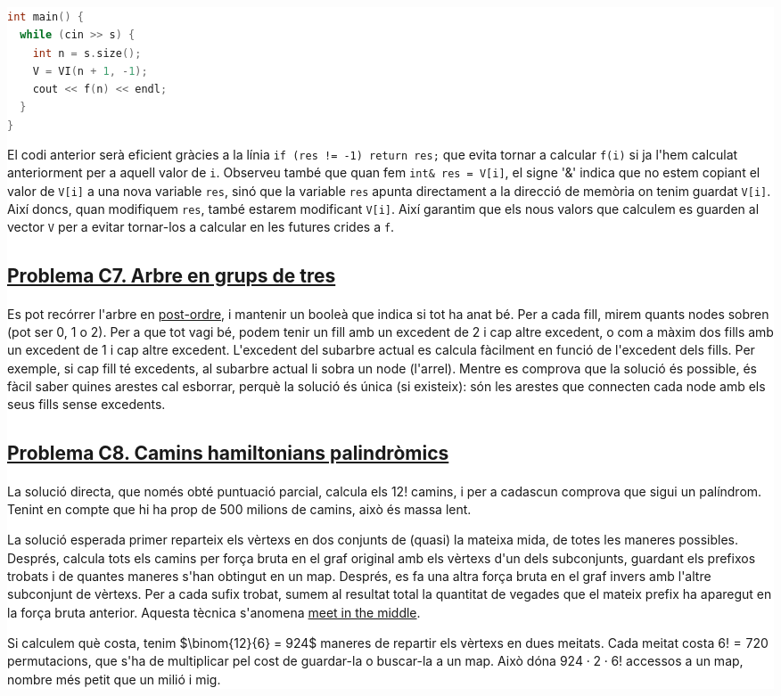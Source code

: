 ```cpp
int main() {
  while (cin >> s) {
    int n = s.size();
    V = VI(n + 1, -1);
    cout << f(n) << endl;
  }
}
```
El codi anterior serà eficient gràcies a la línia `if (res != -1) return res;` que evita tornar a calcular `f(i)` si ja l'hem calculat anteriorment per a aquell valor de `i`. Observeu també que quan fem `int& res = V[i]`, el signe '&' indica que no estem copiant el valor de `V[i]` a una nova variable `res`, sinó que la variable `res` apunta directament a la direcció de memòria on tenim guardat `V[i]`. Així doncs, quan modifiquem `res`, també estarem modificant `V[i]`. Així garantim que els nous valors que calculem es guarden al vector `V` per a evitar tornar-los a calcular en les futures crides a `f`.


## [Problema C7. Arbre en grups de tres](https://jutge.org/problems/P81908_ca) <a name="C7"/>

Es pot recórrer l'arbre en <a href="https://en.wikipedia.org/wiki/Tree_traversal">post-ordre</a>, i mantenir un booleà que indica si tot ha anat bé. Per a cada fill, mirem quants nodes sobren (pot ser 0, 1 o 2). Per a que tot vagi bé, podem tenir un fill amb un excedent de 2 i cap altre excedent, o com a màxim dos fills amb un excedent de 1 i cap altre excedent. L'excedent del subarbre actual es calcula fàcilment en funció de l'excedent dels fills. Per exemple, si cap fill té excedents, al subarbre actual li sobra un node (l'arrel). Mentre es comprova que la solució és possible, és fàcil saber quines arestes cal esborrar, perquè la solució és única (si existeix): són les arestes que connecten cada node amb els seus fills sense excedents.

## [Problema C8. Camins hamiltonians palindròmics ](https://jutge.org/problems/P31373_ca) <a name="C8"/>

La solució directa, que només obté puntuació parcial, calcula els 12! camins, i per a cadascun comprova que sigui un palíndrom. Tenint en compte que hi ha prop de 500 milions de camins, això és massa lent.

La solució esperada primer reparteix els vèrtexs en dos conjunts de (quasi) la mateixa mida, de totes les maneres possibles. Després, calcula tots els camins per força bruta en el graf original amb els vèrtexs d'un dels subconjunts, guardant els prefixos trobats i de quantes maneres s'han obtingut en un map. Després, es fa una altra força bruta en el graf invers amb l'altre subconjunt de vèrtexs. Per a cada sufix trobat, sumem al resultat total la quantitat de vegades que el mateix prefix ha aparegut en la força bruta anterior. Aquesta tècnica s'anomena <a href="https://usaco.guide/gold/meet-in-the-middle?lang=cpp">meet in the middle</a>.

Si calculem què costa, tenim $\binom{12}{6} = 924$ maneres de repartir els vèrtexs en dues meitats. Cada meitat costa $6! = 720$ permutacions, que s'ha de multiplicar pel cost de guardar-la o buscar-la a un map. Això dóna $924\cdot 2 \cdot 6!$ accessos a un map, nombre
més petit que un milió i mig.
